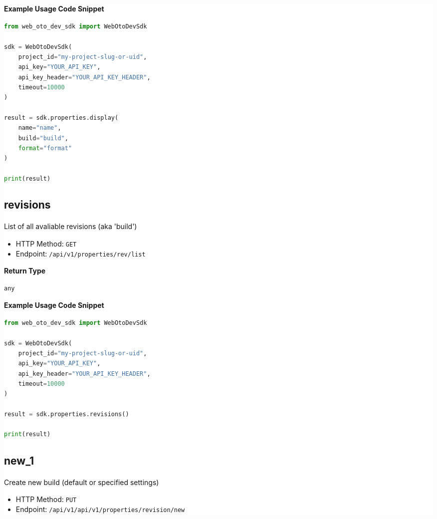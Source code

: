 **Example Usage Code Snippet**

```python
from web_oto_dev_sdk import WebOtoDevSdk

sdk = WebOtoDevSdk(
    project_id="my-project-slug-or-uid",
    api_key="YOUR_API_KEY",
    api_key_header="YOUR_API_KEY_HEADER",
    timeout=10000
)

result = sdk.properties.display(
    name="name",
    build="build",
    format="format"
)

print(result)
```

## revisions

List of all avaliable revisions (aka 'build')

- HTTP Method: `GET`
- Endpoint: `/api/v1/properties/rev/list`

**Return Type**

`any`

**Example Usage Code Snippet**

```python
from web_oto_dev_sdk import WebOtoDevSdk

sdk = WebOtoDevSdk(
    project_id="my-project-slug-or-uid",
    api_key="YOUR_API_KEY",
    api_key_header="YOUR_API_KEY_HEADER",
    timeout=10000
)

result = sdk.properties.revisions()

print(result)
```

## new_1

Create new build (default or specified settings)

- HTTP Method: `PUT`
- Endpoint: `/api/v1/api/v1/properties/revision/new`
